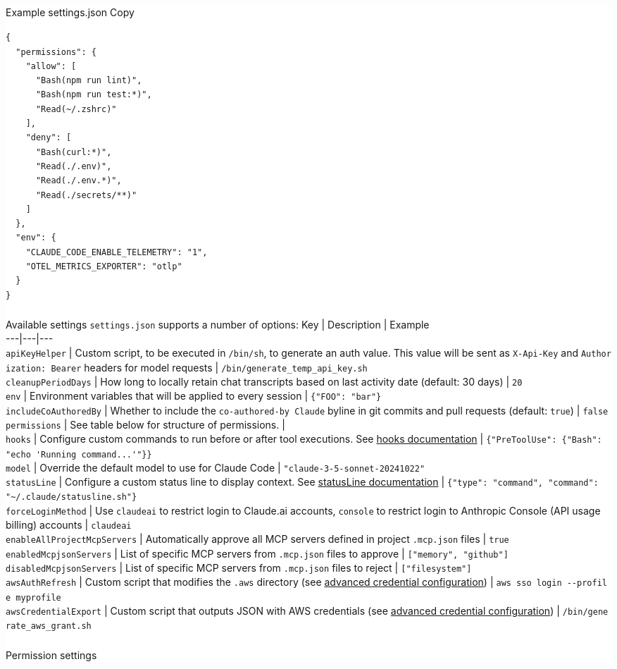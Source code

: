 
Example settings.json
Copy
```
{
  "permissions": {
    "allow": [
      "Bash(npm run lint)",
      "Bash(npm run test:*)",
      "Read(~/.zshrc)"
    ],
    "deny": [
      "Bash(curl:*)",
      "Read(./.env)",
      "Read(./.env.*)",
      "Read(./secrets/**)"
    ]
  },
  "env": {
    "CLAUDE_CODE_ENABLE_TELEMETRY": "1",
    "OTEL_METRICS_EXPORTER": "otlp"
  }
}

```

### 
[​](https://docs.anthropic.com/en/docs/claude-code/settings#available-settings)
Available settings
`settings.json` supports a number of options:
Key | Description | Example  
---|---|---  
`apiKeyHelper` | Custom script, to be executed in `/bin/sh`, to generate an auth value. This value will be sent as `X-Api-Key` and `Authorization: Bearer` headers for model requests | `/bin/generate_temp_api_key.sh`  
`cleanupPeriodDays` | How long to locally retain chat transcripts based on last activity date (default: 30 days) | `20`  
`env` | Environment variables that will be applied to every session | `{"FOO": "bar"}`  
`includeCoAuthoredBy` | Whether to include the `co-authored-by Claude` byline in git commits and pull requests (default: `true`) | `false`  
`permissions` | See table below for structure of permissions. |   
`hooks` | Configure custom commands to run before or after tool executions. See [hooks documentation](https://docs.anthropic.com/en/docs/claude-code/hooks) | `{"PreToolUse": {"Bash": "echo 'Running command...'"}}`  
`model` | Override the default model to use for Claude Code | `"claude-3-5-sonnet-20241022"`  
`statusLine` | Configure a custom status line to display context. See [statusLine documentation](https://docs.anthropic.com/en/docs/claude-code/statusline) | `{"type": "command", "command": "~/.claude/statusline.sh"}`  
`forceLoginMethod` | Use `claudeai` to restrict login to Claude.ai accounts, `console` to restrict login to Anthropic Console (API usage billing) accounts | `claudeai`  
`enableAllProjectMcpServers` | Automatically approve all MCP servers defined in project `.mcp.json` files | `true`  
`enabledMcpjsonServers` | List of specific MCP servers from `.mcp.json` files to approve | `["memory", "github"]`  
`disabledMcpjsonServers` | List of specific MCP servers from `.mcp.json` files to reject | `["filesystem"]`  
`awsAuthRefresh` | Custom script that modifies the `.aws` directory (see [advanced credential configuration](https://docs.anthropic.com/en/docs/claude-code/amazon-bedrock#advanced-credential-configuration)) | `aws sso login --profile myprofile`  
`awsCredentialExport` | Custom script that outputs JSON with AWS credentials (see [advanced credential configuration](https://docs.anthropic.com/en/docs/claude-code/amazon-bedrock#advanced-credential-configuration)) | `/bin/generate_aws_grant.sh`  
### 
[​](https://docs.anthropic.com/en/docs/claude-code/settings#permission-settings)
Permission settings